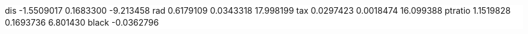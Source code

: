 <tr>
<td style="text-align:left;">
dis
</td>
<td style="text-align:right;">
-1.5509017
</td>
<td style="text-align:right;">
0.1683300
</td>
<td style="text-align:right;">
-9.213458
</td>
</tr>
<tr>
<td style="text-align:left;">
rad
</td>
<td style="text-align:right;">
0.6179109
</td>
<td style="text-align:right;">
0.0343318
</td>
<td style="text-align:right;">
17.998199
</td>
</tr>
<tr>
<td style="text-align:left;">
tax
</td>
<td style="text-align:right;">
0.0297423
</td>
<td style="text-align:right;">
0.0018474
</td>
<td style="text-align:right;">
16.099388
</td>
</tr>
<tr>
<td style="text-align:left;">
ptratio
</td>
<td style="text-align:right;">
1.1519828
</td>
<td style="text-align:right;">
0.1693736
</td>
<td style="text-align:right;">
6.801430
</td>
</tr>
<tr>
<td style="text-align:left;">
black
</td>
<td style="text-align:right;">
-0.0362796
</td>
<td style="text-align:right;">